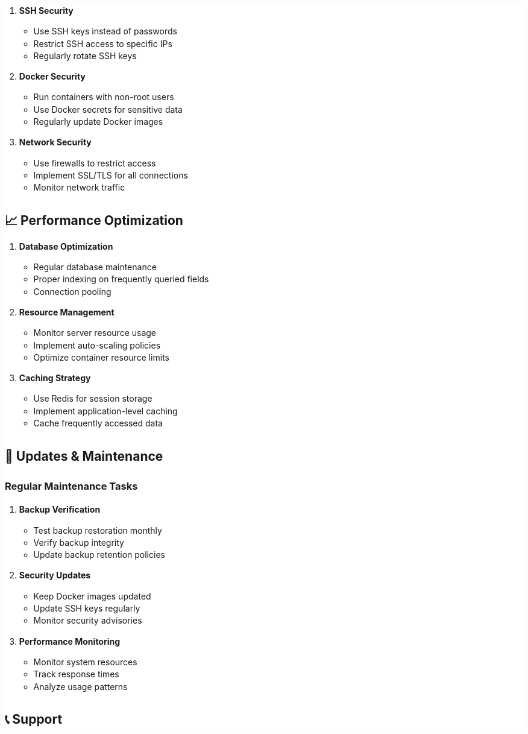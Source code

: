 1. **SSH Security**
   - Use SSH keys instead of passwords
   - Restrict SSH access to specific IPs
   - Regularly rotate SSH keys

2. **Docker Security**
   - Run containers with non-root users
   - Use Docker secrets for sensitive data
   - Regularly update Docker images

3. **Network Security**
   - Use firewalls to restrict access
   - Implement SSL/TLS for all connections
   - Monitor network traffic

## 📈 Performance Optimization

1. **Database Optimization**
   - Regular database maintenance
   - Proper indexing on frequently queried fields
   - Connection pooling

2. **Resource Management**
   - Monitor server resource usage
   - Implement auto-scaling policies
   - Optimize container resource limits

3. **Caching Strategy**
   - Use Redis for session storage
   - Implement application-level caching
   - Cache frequently accessed data

## 🔄 Updates & Maintenance

### Regular Maintenance Tasks
1. **Backup Verification**
   - Test backup restoration monthly
   - Verify backup integrity
   - Update backup retention policies

2. **Security Updates**
   - Keep Docker images updated
   - Update SSH keys regularly
   - Monitor security advisories

3. **Performance Monitoring**
   - Monitor system resources
   - Track response times
   - Analyze usage patterns

## 📞 Support
